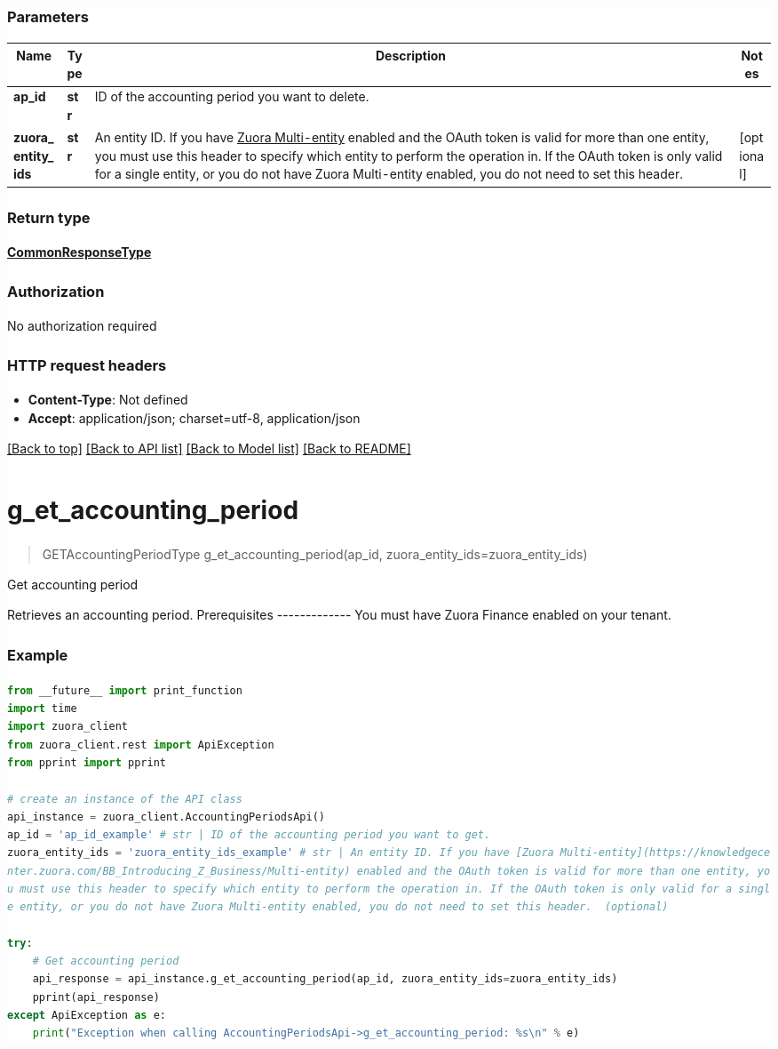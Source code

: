 
### Parameters

Name | Type | Description  | Notes
------------- | ------------- | ------------- | -------------
 **ap_id** | **str**| ID of the accounting period you want to delete. | 
 **zuora_entity_ids** | **str**| An entity ID. If you have [Zuora Multi-entity](https://knowledgecenter.zuora.com/BB_Introducing_Z_Business/Multi-entity) enabled and the OAuth token is valid for more than one entity, you must use this header to specify which entity to perform the operation in. If the OAuth token is only valid for a single entity, or you do not have Zuora Multi-entity enabled, you do not need to set this header.  | [optional] 

### Return type

[**CommonResponseType**](CommonResponseType.md)

### Authorization

No authorization required

### HTTP request headers

 - **Content-Type**: Not defined
 - **Accept**: application/json; charset=utf-8, application/json

[[Back to top]](#) [[Back to API list]](../README.md#documentation-for-api-endpoints) [[Back to Model list]](../README.md#documentation-for-models) [[Back to README]](../README.md)

# **g_et_accounting_period**
> GETAccountingPeriodType g_et_accounting_period(ap_id, zuora_entity_ids=zuora_entity_ids)

Get accounting period

Retrieves an accounting period. Prerequisites -------------  You must have Zuora Finance enabled on your tenant. 

### Example
```python
from __future__ import print_function
import time
import zuora_client
from zuora_client.rest import ApiException
from pprint import pprint

# create an instance of the API class
api_instance = zuora_client.AccountingPeriodsApi()
ap_id = 'ap_id_example' # str | ID of the accounting period you want to get.
zuora_entity_ids = 'zuora_entity_ids_example' # str | An entity ID. If you have [Zuora Multi-entity](https://knowledgecenter.zuora.com/BB_Introducing_Z_Business/Multi-entity) enabled and the OAuth token is valid for more than one entity, you must use this header to specify which entity to perform the operation in. If the OAuth token is only valid for a single entity, or you do not have Zuora Multi-entity enabled, you do not need to set this header.  (optional)

try:
    # Get accounting period
    api_response = api_instance.g_et_accounting_period(ap_id, zuora_entity_ids=zuora_entity_ids)
    pprint(api_response)
except ApiException as e:
    print("Exception when calling AccountingPeriodsApi->g_et_accounting_period: %s\n" % e)
```
